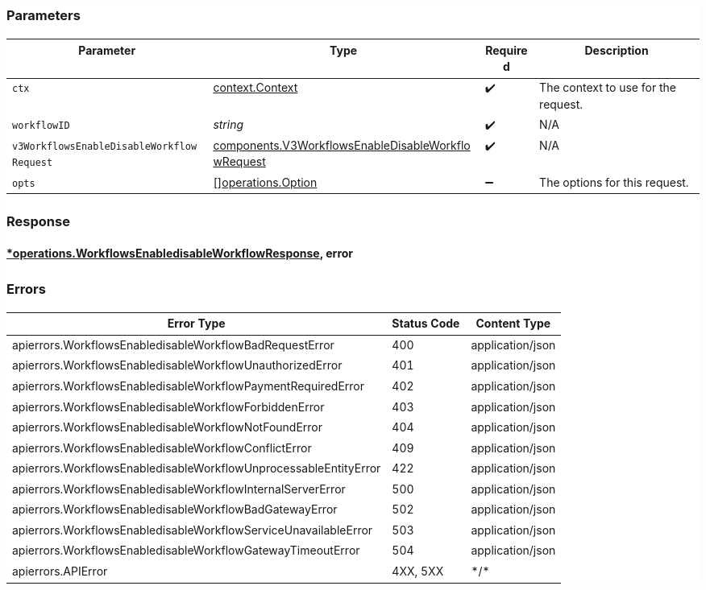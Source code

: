 ```go
```

### Parameters

| Parameter                                                                                                                | Type                                                                                                                     | Required                                                                                                                 | Description                                                                                                              |
| ------------------------------------------------------------------------------------------------------------------------ | ------------------------------------------------------------------------------------------------------------------------ | ------------------------------------------------------------------------------------------------------------------------ | ------------------------------------------------------------------------------------------------------------------------ |
| `ctx`                                                                                                                    | [context.Context](https://pkg.go.dev/context#Context)                                                                    | :heavy_check_mark:                                                                                                       | The context to use for the request.                                                                                      |
| `workflowID`                                                                                                             | *string*                                                                                                                 | :heavy_check_mark:                                                                                                       | N/A                                                                                                                      |
| `v3WorkflowsEnableDisableWorkflowRequest`                                                                                | [components.V3WorkflowsEnableDisableWorkflowRequest](../../models/components/v3workflowsenabledisableworkflowrequest.md) | :heavy_check_mark:                                                                                                       | N/A                                                                                                                      |
| `opts`                                                                                                                   | [][operations.Option](../../models/operations/option.md)                                                                 | :heavy_minus_sign:                                                                                                       | The options for this request.                                                                                            |

### Response

**[*operations.WorkflowsEnabledisableWorkflowResponse](../../models/operations/workflowsenabledisableworkflowresponse.md), error**

### Errors

| Error Type                                                       | Status Code                                                      | Content Type                                                     |
| ---------------------------------------------------------------- | ---------------------------------------------------------------- | ---------------------------------------------------------------- |
| apierrors.WorkflowsEnabledisableWorkflowBadRequestError          | 400                                                              | application/json                                                 |
| apierrors.WorkflowsEnabledisableWorkflowUnauthorizedError        | 401                                                              | application/json                                                 |
| apierrors.WorkflowsEnabledisableWorkflowPaymentRequiredError     | 402                                                              | application/json                                                 |
| apierrors.WorkflowsEnabledisableWorkflowForbiddenError           | 403                                                              | application/json                                                 |
| apierrors.WorkflowsEnabledisableWorkflowNotFoundError            | 404                                                              | application/json                                                 |
| apierrors.WorkflowsEnabledisableWorkflowConflictError            | 409                                                              | application/json                                                 |
| apierrors.WorkflowsEnabledisableWorkflowUnprocessableEntityError | 422                                                              | application/json                                                 |
| apierrors.WorkflowsEnabledisableWorkflowInternalServerError      | 500                                                              | application/json                                                 |
| apierrors.WorkflowsEnabledisableWorkflowBadGatewayError          | 502                                                              | application/json                                                 |
| apierrors.WorkflowsEnabledisableWorkflowServiceUnavailableError  | 503                                                              | application/json                                                 |
| apierrors.WorkflowsEnabledisableWorkflowGatewayTimeoutError      | 504                                                              | application/json                                                 |
| apierrors.APIError                                               | 4XX, 5XX                                                         | \*/\*                                                            |
